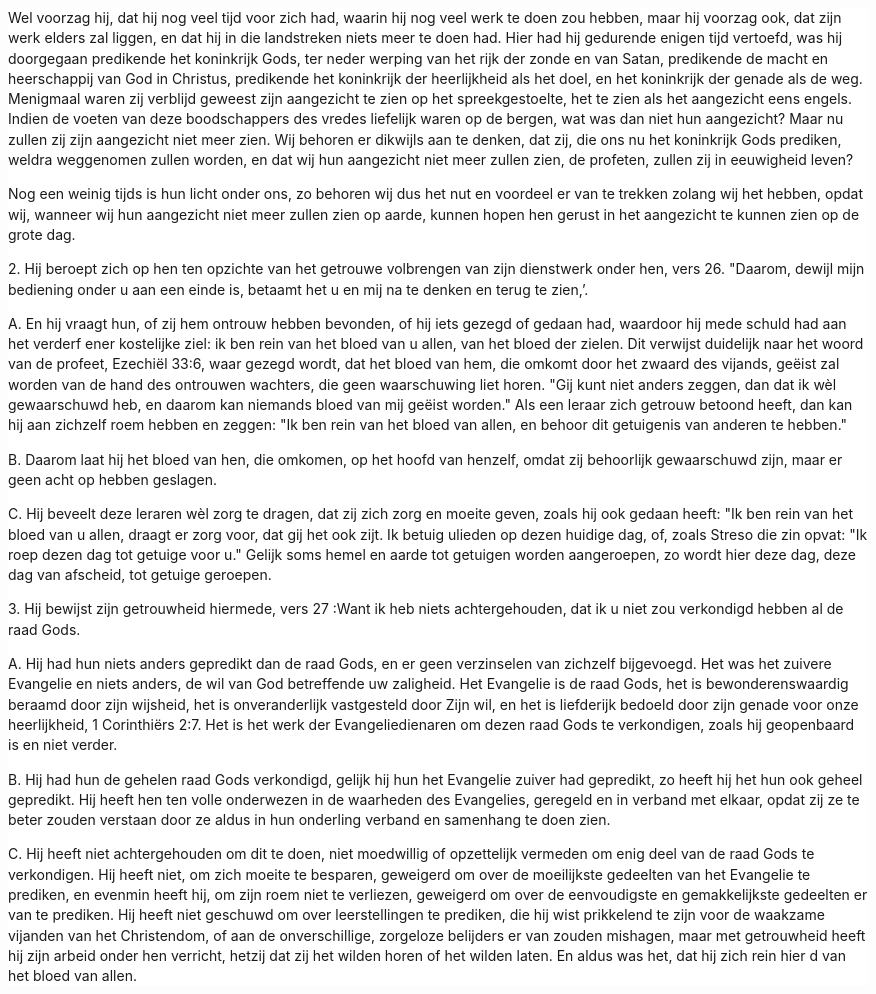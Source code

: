 Wel voorzag hij, dat hij nog veel tijd voor zich had, waarin hij nog veel werk te doen zou hebben, maar hij voorzag ook, dat zijn werk elders zal liggen, en dat hij in die landstreken niets meer te doen had. Hier had hij gedurende enigen tijd vertoefd, was hij doorgegaan predikende het koninkrijk Gods, ter neder werping van het rijk der zonde en van Satan, predikende de macht en heerschappij van God in Christus, predikende het koninkrijk der heerlijkheid als het doel, en het koninkrijk der genade als de weg. Menigmaal waren zij verblijd geweest zijn aangezicht te zien op het spreekgestoelte, het te zien als het aangezicht eens engels. Indien de voeten van deze boodschappers des vredes liefelijk waren op de bergen, wat was dan niet hun aangezicht? Maar nu zullen zij zijn aangezicht niet meer zien. Wij behoren er dikwijls aan te denken, dat zij, die ons nu het koninkrijk Gods prediken, weldra weggenomen zullen worden, en dat wij hun aangezicht niet meer zullen zien, de profeten, zullen zij in eeuwigheid leven? 

Nog een weinig tijds is hun licht onder ons, zo behoren wij dus het nut en voordeel er van te trekken zolang wij het hebben, opdat wij, wanneer wij hun aangezicht niet meer zullen zien op aarde, kunnen hopen hen gerust in het aangezicht te kunnen zien op de grote dag. 

2\. Hij beroept zich op hen ten opzichte van het getrouwe volbrengen van zijn dienstwerk onder hen, vers 26. "Daarom, dewijl mijn bediening onder u aan een einde is, betaamt het u en mij na te denken en terug te zien,’. 

A. En hij vraagt hun, of zij hem ontrouw hebben bevonden, of hij iets gezegd of gedaan had, waardoor hij mede schuld had aan het verderf ener kostelijke ziel: ik ben rein van het bloed van u allen, van het bloed der zielen. Dit verwijst duidelijk naar het woord van de profeet, Ezechiël 33:6, waar gezegd wordt, dat het bloed van hem, die omkomt door het zwaard des vijands, geëist zal worden van de hand des ontrouwen wachters, die geen waarschuwing liet horen. "Gij kunt niet anders zeggen, dan dat ik wèl gewaarschuwd heb, en daarom kan niemands bloed van mij geëist worden." Als een leraar zich getrouw betoond heeft, dan kan hij aan zichzelf roem hebben en zeggen: "Ik ben rein van het bloed van allen, en behoor dit getuigenis van anderen te hebben."

B. Daarom laat hij het bloed van hen, die omkomen, op het hoofd van henzelf, omdat zij behoorlijk gewaarschuwd zijn, maar er geen acht op hebben geslagen.

C. Hij beveelt deze leraren wèl zorg te dragen, dat zij zich zorg en moeite geven, zoals hij ook gedaan heeft: "Ik ben rein van het bloed van u allen, draagt er zorg voor, dat gij het ook zijt. Ik betuig ulieden op dezen huidige dag, of, zoals Streso die zin opvat: "Ik roep dezen dag tot getuige voor u." Gelijk soms hemel en aarde tot getuigen worden aangeroepen, zo wordt hier deze dag, deze dag van afscheid, tot getuige geroepen.

3\. Hij bewijst zijn getrouwheid hiermede, vers 27 :Want ik heb niets achtergehouden, dat ik u niet zou verkondigd hebben al de raad Gods.

A. Hij had hun niets anders gepredikt dan de raad Gods, en er geen verzinselen van zichzelf bijgevoegd. Het was het zuivere Evangelie en niets anders, de wil van God betreffende uw zaligheid. Het Evangelie is de raad Gods, het is bewonderenswaardig beraamd door zijn wijsheid, het is onveranderlijk vastgesteld door Zijn wil, en het is liefderijk bedoeld door zijn genade voor onze heerlijkheid, 1 Corinthiërs 2:7. Het is het werk der Evangeliedienaren om dezen raad Gods te verkondigen, zoals hij geopenbaard is en niet verder.

B. Hij had hun de gehelen raad Gods verkondigd, gelijk hij hun het Evangelie zuiver had gepredikt, zo heeft hij het hun ook geheel gepredikt. Hij heeft hen ten volle onderwezen in de waarheden des Evangelies, geregeld en in verband met elkaar, opdat zij ze te beter zouden verstaan door ze aldus in hun onderling verband en samenhang te doen zien.

C. Hij heeft niet achtergehouden om dit te doen, niet moedwillig of opzettelijk vermeden om enig deel van de raad Gods te verkondigen. Hij heeft niet, om zich moeite te besparen, geweigerd om over de moeilijkste gedeelten van het Evangelie te prediken, en evenmin heeft hij, om zijn roem niet te verliezen, geweigerd om over de eenvoudigste en gemakkelijkste gedeelten er van te prediken. Hij heeft niet geschuwd om over leerstellingen te prediken, die hij wist prikkelend te zijn voor de waakzame vijanden van het Christendom, of aan de onverschillige, zorgeloze belijders er van zouden mishagen, maar met getrouwheid heeft hij zijn arbeid onder hen verricht, hetzij dat zij het wilden horen of het wilden laten. En aldus was het, dat hij zich rein hier d van het bloed van allen.
